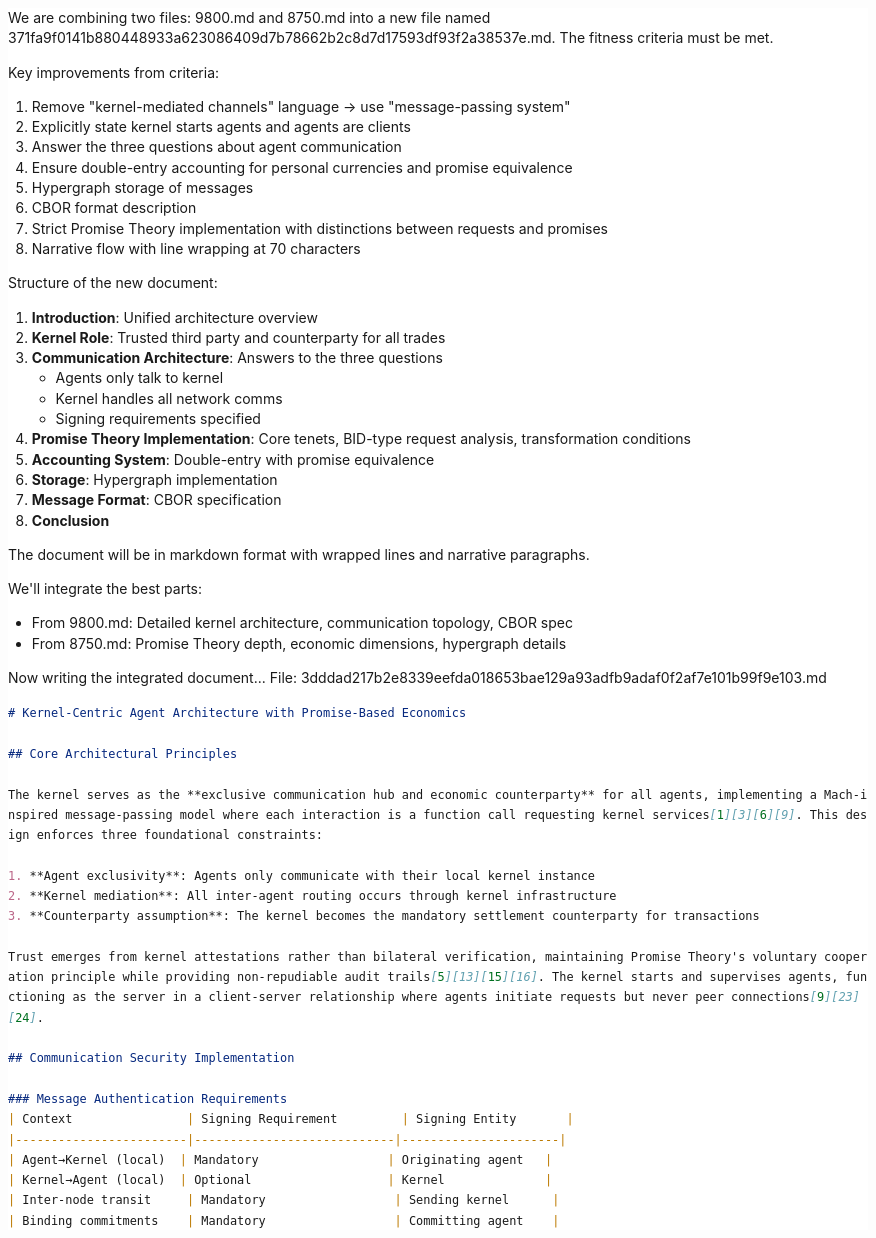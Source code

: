 <think>
We are combining two files: 9800.md and 8750.md into a new file named 371fa9f0141b880448933a623086409d7b78662b2c8d7d17593df93f2a38537e.md. The fitness criteria must be met.

Key improvements from criteria:
1. Remove "kernel-mediated channels" language → use "message-passing system"
2. Explicitly state kernel starts agents and agents are clients
3. Answer the three questions about agent communication
4. Ensure double-entry accounting for personal currencies and promise equivalence
5. Hypergraph storage of messages
6. CBOR format description
7. Strict Promise Theory implementation with distinctions between requests and promises
8. Narrative flow with line wrapping at 70 characters

Structure of the new document:

1. **Introduction**: Unified architecture overview
2. **Kernel Role**: Trusted third party and counterparty for all trades
3. **Communication Architecture**: Answers to the three questions
   - Agents only talk to kernel
   - Kernel handles all network comms
   - Signing requirements specified
4. **Promise Theory Implementation**: Core tenets, BID-type request analysis, transformation conditions
5. **Accounting System**: Double-entry with promise equivalence
6. **Storage**: Hypergraph implementation
7. **Message Format**: CBOR specification
8. **Conclusion**

The document will be in markdown format with wrapped lines and narrative paragraphs.

We'll integrate the best parts:
- From 9800.md: Detailed kernel architecture, communication topology, CBOR spec
- From 8750.md: Promise Theory depth, economic dimensions, hypergraph details

Now writing the integrated document...
</think>
File: 3dddad217b2e8339eefda018653bae129a93adfb9adaf0f2af7e101b99f9e103.md
```markdown
# Kernel-Centric Agent Architecture with Promise-Based Economics

## Core Architectural Principles

The kernel serves as the **exclusive communication hub and economic counterparty** for all agents, implementing a Mach-inspired message-passing model where each interaction is a function call requesting kernel services[1][3][6][9]. This design enforces three foundational constraints:

1. **Agent exclusivity**: Agents only communicate with their local kernel instance
2. **Kernel mediation**: All inter-agent routing occurs through kernel infrastructure
3. **Counterparty assumption**: The kernel becomes the mandatory settlement counterparty for transactions

Trust emerges from kernel attestations rather than bilateral verification, maintaining Promise Theory's voluntary cooperation principle while providing non-repudiable audit trails[5][13][15][16]. The kernel starts and supervises agents, functioning as the server in a client-server relationship where agents initiate requests but never peer connections[9][23][24].

## Communication Security Implementation

### Message Authentication Requirements
| Context                | Signing Requirement         | Signing Entity       |
|------------------------|----------------------------|----------------------|
| Agent→Kernel (local)  | Mandatory                  | Originating agent   |
| Kernel→Agent (local)  | Optional                   | Kernel              |
| Inter-node transit     | Mandatory                  | Sending kernel      |
| Binding commitments    | Mandatory                  | Committing agent    |
```